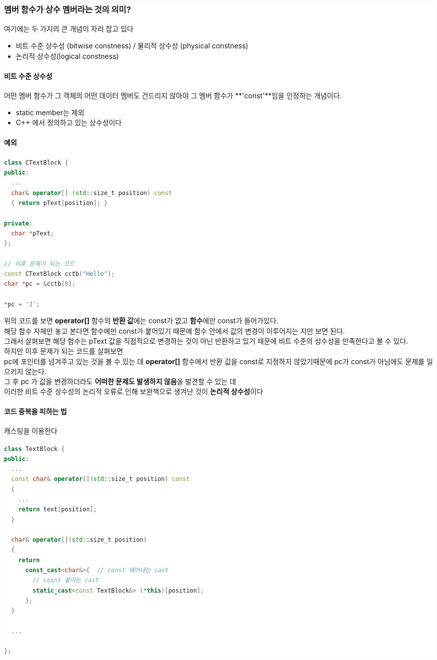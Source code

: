 ### 멤버 함수가 상수 멤버라는 것의 의미?
여기에는 두 가지의 큰 개념이 자리 잡고 있다  
* 비트 수준 상수성 (bitwise constness) / 물리적 상수성 (physical constness)
* 논리적 상수성(logical constness)

#### 비트 수준 상수성
어떤 멤버 함수가 그 객체의 어떤 데이터 멤버도 건드리지 않아야 그 멤버 함수가 **'const'**임을 인정하는 개념이다.
- static member는 제외
- C++ 에서 정의하고 있는 상수성이다

#### 예외
```cpp
class CTextBlock {
public:
  ...
  char& operator[] (std::size_t position) const
  { return pText[position]; }

private:
  char *pText;
};

// 이후 문제가 되는 코드
const CTextBlock cctb("Hello");
char *pc = &cctb[0];

*pc = 'J';
```

위의 코드를 보면 **operator[]** 함수의 **반환 값**에는 const가 없고 **함수**에만 const가 들어가있다.  
해당 함수 자체만 놓고 본다면 함수에만 const가 붙어있기 때문에 함수 안에서 값의 변경이 이루어지는 지만 보면 된다.  
그래서 살펴보면 해당 함수는 pText 값을 직접적으로 변경하는 것이 아닌 반환하고 있기 때문에 비트 수준의 상수성을 만족한다고 볼 수 있다.  
하지만 이후 문제가 되는 코드를 살펴보면  
pc에 포인터를 넘겨주고 있는 것을 볼 수 있는 데 **operator[]** 함수에서 반환 값을 const로 지정하지 않았기때문에 pc가 const가 아님에도 문제를 일으키지 않는다.  
그 후 pc 가 값을 변경하더라도 **어떠한 문제도 발생하지 않음**을 발견할 수 있는 데  
이러한 비트 수준 상수성의 논리적 오류로 인해 보완책으로 생겨난 것이 **논리적 상수성**이다

#### 코드 중복을 피하는 법
캐스팅을 이용한다

```cpp
class TextBlock {
public:
  ...
  const char& operator[](std::size_t position) const
  {
    ...
    return text[position];
  }

  char& operator[](std::size_t position)
  {
    return 
      const_cast<char&>{  // const 떼어내는 cast
        // cosnt 붙이는 cast
        static_cast<const TextBlock&> (*this)[position];
      };
  }

  ...

};
```

